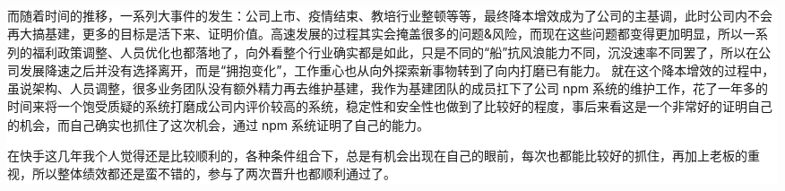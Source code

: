 而随着时间的推移，一系列大事件的发生：公司上市、疫情结束、教培行业整顿等等，最终降本增效成为了公司的主基调，此时公司内不会再大搞基建，更多的目标是活下来、证明价值。高速发展的过程其实会掩盖很多的问题&风险，而现在这些问题都变得更加明显，所以一系列的福利政策调整、人员优化也都落地了，向外看整个行业确实都是如此，只是不同的“船”抗风浪能力不同，沉没速率不同罢了，所以在公司发展降速之后并没有选择离开，而是“拥抱变化”，工作重心也从向外探索新事物转到了向内打磨已有能力。
就在这个降本增效的过程中，虽说架构、人员调整，很多业务团队没有额外精力再去维护基建，我作为基建团队的成员扛下了公司 npm 系统的维护工作，花了一年多的时间来将一个饱受质疑的系统打磨成公司内评价较高的系统，稳定性和安全性也做到了比较好的程度，事后来看这是一个非常好的证明自己的机会，而自己确实也抓住了这次机会，通过 npm 系统证明了自己的能力。  

在快手这几年我个人觉得还是比较顺利的，各种条件组合下，总是有机会出现在自己的眼前，每次也都能比较好的抓住，再加上老板的重视，所以整体绩效都还是蛮不错的，参与了两次晋升也都顺利通过了。  
